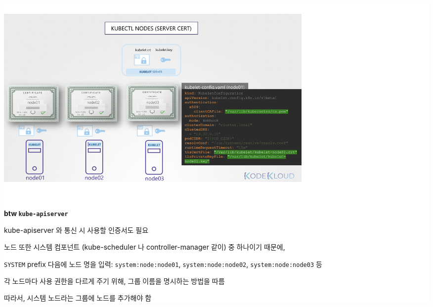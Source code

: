 <br><img src="./img/tls_in_kubernetes_certificate_creation_img6.png" width="70%" ><br>

<br>

**btw `kube-apiserver`**

kube-apiserver 와 통신 시 사용할 인증서도 필요

노드 또한 시스템 컴포넌트 (kube-scheduler 나 controller-manager 같이) 중 하나이기 때문에,

`SYSTEM` prefix 다음에 노드 명을 입력: `system:node:node01`, `system:node:node02`, `system:node:node03` 등 

각 노드마다 사용 권한을 다르게 주기 위해, 그룹 이름을 명시하는 방법을 따름

따라서, 시스템 노드라는 그룹에 노드를 추가해야 함

